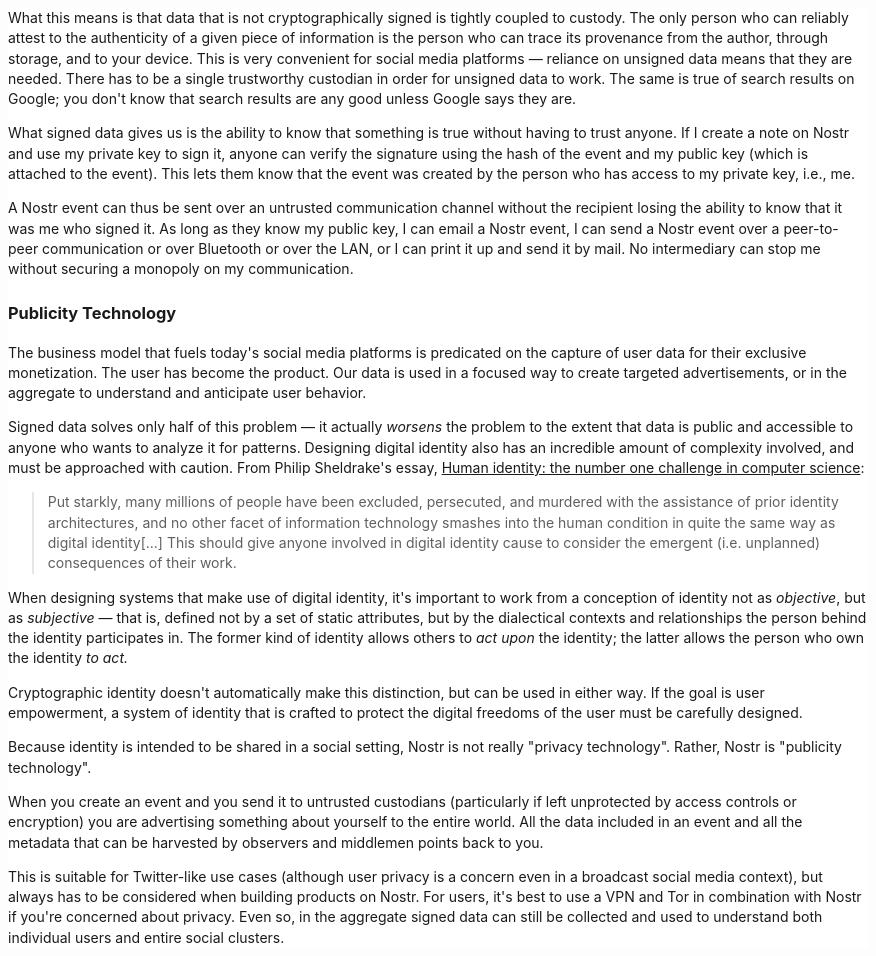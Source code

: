 What this means is that data that is not cryptographically signed is tightly coupled to custody. The only person who can reliably attest to the authenticity of a given piece of information is the person who can trace its provenance from the author, through storage, and to your device. This is very convenient for social media platforms — reliance on unsigned data means that they are needed. There has to be a single trustworthy custodian in order for unsigned data to work. The same is true of search results on Google; you don't know that search results are any good unless Google says they are.

What signed data gives us is the ability to know that something is true without having to trust anyone. If I create a note on Nostr and use my private key to sign it, anyone can verify the signature using the hash of the event and my public key (which is attached to the event). This lets them know that the event was created by the person who has access to my private key, i.e., me.

A Nostr event can thus be sent over an untrusted communication channel without the recipient losing the ability to know that it was me who signed it. As long as they know my public key, I can email a Nostr event, I can send a Nostr event over a peer-to-peer communication or over Bluetooth or over the LAN, or I can print it up and send it by mail. No intermediary can stop me without securing a monopoly on my communication.

### Publicity Technology

The business model that fuels today's social media platforms is predicated on the capture of user data for their exclusive monetization. The user has become the product. Our data is used in a focused way to create targeted advertisements, or in the aggregate to understand and anticipate user behavior.

Signed data solves only half of this problem — it actually *worsens* the problem to the extent that data is public and accessible to anyone who wants to analyze it for patterns. Designing digital identity also has an incredible amount of complexity involved, and must be approached with caution. From Philip Sheldrake's essay, [Human identity: the number one challenge in computer science](https://generative-identity.org/human-identity-the-number-one-challenge-in-computer-science/):

> Put starkly, many millions of people have been excluded, persecuted, and murdered with the assistance of prior identity architectures, and no other facet of information technology smashes into the human condition in quite the same way as digital identity[...] This should give anyone involved in digital identity cause to consider the emergent (i.e. unplanned) consequences of their work.

When designing systems that make use of digital identity, it's important to work from a conception of identity not as *objective*, but as *subjective* — that is, defined not by a set of static attributes, but by the dialectical contexts and relationships the person behind the identity participates in. The former kind of identity allows others to *act upon* the identity; the latter allows the person who own the identity *to act.*

Cryptographic identity doesn't automatically make this distinction, but can be used in either way. If the goal is user empowerment, a system of identity that is crafted to protect the digital freedoms of the user must be carefully designed.

Because identity is intended to be shared in a social setting, Nostr is not really "privacy technology". Rather, Nostr is "publicity technology".

When you create an event and you send it to untrusted custodians (particularly if left unprotected by access controls or encryption) you are advertising something about yourself to the entire world. All the data included in an event and all the metadata that can be harvested by observers and middlemen points back to you.

This is suitable for Twitter-like use cases (although user privacy is a concern even in a broadcast social media context), but always has to be considered when building products on Nostr. For users, it's best to use a VPN and Tor in combination with Nostr if you're concerned about privacy. Even so, in the aggregate signed data can still be collected and used to understand both individual users and entire social clusters.
